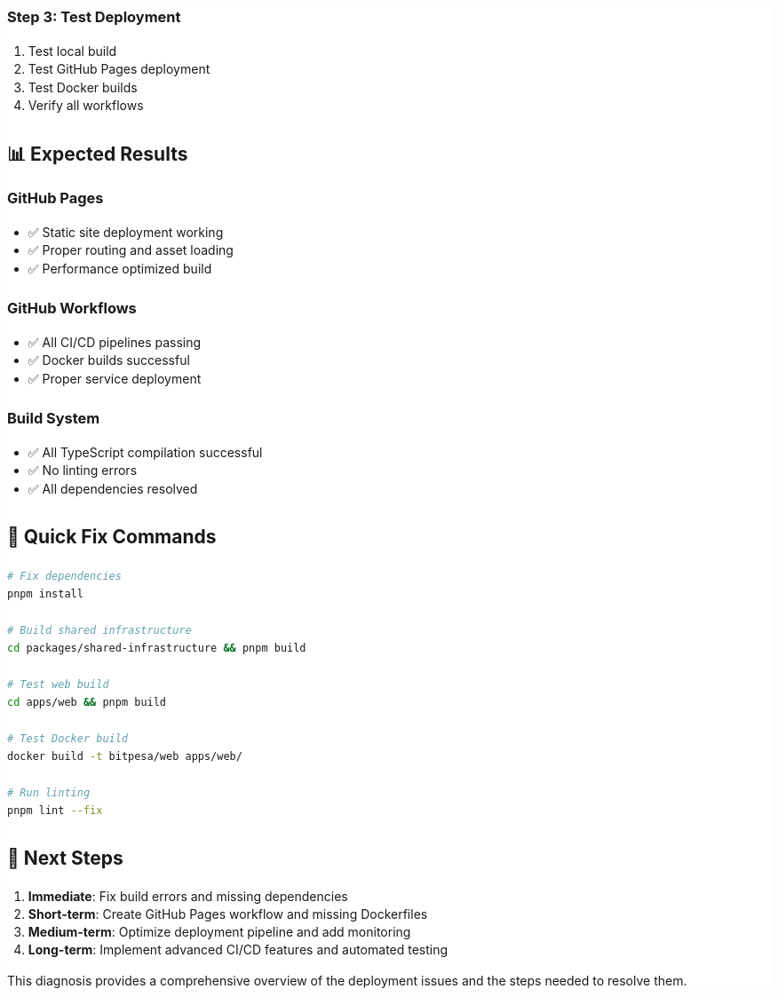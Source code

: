 ### Step 3: Test Deployment
1. Test local build
2. Test GitHub Pages deployment
3. Test Docker builds
4. Verify all workflows

## 📊 Expected Results

### GitHub Pages
- ✅ Static site deployment working
- ✅ Proper routing and asset loading
- ✅ Performance optimized build

### GitHub Workflows
- ✅ All CI/CD pipelines passing
- ✅ Docker builds successful
- ✅ Proper service deployment

### Build System
- ✅ All TypeScript compilation successful
- ✅ No linting errors
- ✅ All dependencies resolved

## 🔧 Quick Fix Commands

```bash
# Fix dependencies
pnpm install

# Build shared infrastructure
cd packages/shared-infrastructure && pnpm build

# Test web build
cd apps/web && pnpm build

# Test Docker build
docker build -t bitpesa/web apps/web/

# Run linting
pnpm lint --fix
```

## 📝 Next Steps

1. **Immediate**: Fix build errors and missing dependencies
2. **Short-term**: Create GitHub Pages workflow and missing Dockerfiles
3. **Medium-term**: Optimize deployment pipeline and add monitoring
4. **Long-term**: Implement advanced CI/CD features and automated testing

This diagnosis provides a comprehensive overview of the deployment issues and the steps needed to resolve them.
